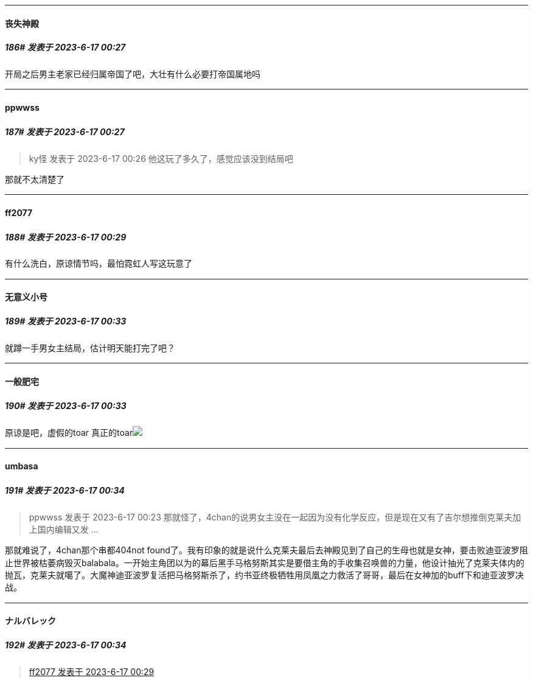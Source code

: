 *****

####  丧失神殿  
##### 186#       发表于 2023-6-17 00:27

开局之后男主老家已经归属帝国了吧，大壮有什么必要打帝国属地吗

*****

####  ppwwss  
##### 187#       发表于 2023-6-17 00:27

<blockquote>ky怪 发表于 2023-6-17 00:26
他这玩了多久了，感觉应该没到结局吧</blockquote>
那就不太清楚了

*****

####  ff2077  
##### 188#       发表于 2023-6-17 00:29

有什么洗白，原谅情节吗，最怕霓虹人写这玩意了

*****

####  无意义小号  
##### 189#       发表于 2023-6-17 00:33

就蹲一手男女主结局，估计明天能打完了吧？

*****

####  一般肥宅  
##### 190#       发表于 2023-6-17 00:33

原谅是吧，虚假的toar 真正的toar<img src="https://static.saraba1st.com/image/smiley/face2017/067.png" referrerpolicy="no-referrer">

*****

####  umbasa  
##### 191#       发表于 2023-6-17 00:34

<blockquote>ppwwss 发表于 2023-6-17 00:23
那就怪了，4chan的说男女主没在一起因为没有化学反应，但是现在又有了吉尔想推倒克莱夫加上国内编辑又发 ...</blockquote>
那就难说了，4chan那个串都404not found了。我有印象的就是说什么克莱夫最后去神殿见到了自己的生母也就是女神，要击败迪亚波罗阻止世界被枯萎病毁灭balabala。一开始主角团以为的幕后黑手马格努斯其实是要借主角的手收集召唤兽的力量，他设计抽光了克莱夫体内的抛瓦，克莱夫就噶了。大魔神迪亚波罗复活把马格努斯杀了，约书亚终极牺牲用凤凰之力救活了哥哥，最后在女神加的buff下和迪亚波罗决战。

*****

####  ナルバレック  
##### 192#       发表于 2023-6-17 00:34

<blockquote><a href="httphttps://bbs.saraba1st.com/2b/forum.php?mod=redirect&amp;goto=findpost&amp;pid=61316588&amp;ptid=2140244" target="_blank">ff2077 发表于 2023-6-17 00:29</a>
